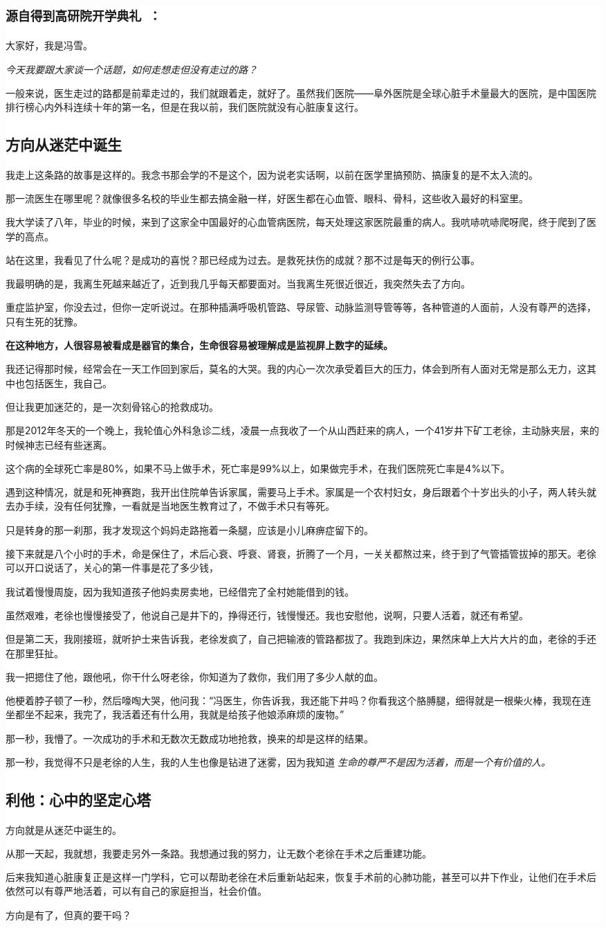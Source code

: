 ## `源自得到高研院开学典礼 ：`

大家好，我是冯雪。

 *今天我要跟大家谈一个话题，如何走想走但没有走过的路？*

一般来说，医生走过的路都是前辈走过的，我们就跟着走，就好了。虽然我们医院——阜外医院是全球心脏手术量最大的医院，是中国医院排行榜心内外科连续十年的第一名，但是在我以前，我们医院就没有心脏康复这行。

## 方向从迷茫中诞生

我走上这条路的故事是这样的。我念书那会学的不是这个，因为说老实话啊，以前在医学里搞预防、搞康复的是不太入流的。

那一流医生在哪里呢？就像很多名校的毕业生都去搞金融一样，好医生都在心血管、眼科、骨科，这些收入最好的科室里。

我大学读了八年，毕业的时候，来到了这家全中国最好的心血管病医院，每天处理这家医院最重的病人。我吭哧吭哧爬呀爬，终于爬到了医学的高点。

站在这里，我看见了什么呢？是成功的喜悦？那已经成为过去。是救死扶伤的成就？那不过是每天的例行公事。

我最明确的是，我离生死越来越近了，近到我几乎每天都要面对。当我离生死很近很近，我突然失去了方向。

重症监护室，你没去过，但你一定听说过。在那种插满呼吸机管路、导尿管、动脉监测导管等等，各种管道的人面前，人没有尊严的选择，只有生死的犹豫。

 **在这种地方，人很容易被看成是器官的集合，生命很容易被理解成是监视屏上数字的延续。**

我还记得那时候，经常会在一天工作回到家后，莫名的大哭。我的内心一次次承受着巨大的压力，体会到所有人面对无常是那么无力，这其中也包括医生，我自己。

但让我更加迷茫的，是一次刻骨铭心的抢救成功。

那是2012年冬天的一个晚上，我轮值心外科急诊二线，凌晨一点我收了一个从山西赶来的病人，一个41岁井下矿工老徐，主动脉夹层，来的时候神志已经有些迷离。

这个病的全球死亡率是80%，如果不马上做手术，死亡率是99%以上，如果做完手术，在我们医院死亡率是4%以下。

遇到这种情况，就是和死神赛跑，我开出住院单告诉家属，需要马上手术。家属是一个农村妇女，身后跟着个十岁出头的小子，两人转头就去办手续，没有任何犹豫，一看就是当地医生教育过了，不做手术只有等死。

只是转身的那一刹那，我才发现这个妈妈走路拖着一条腿，应该是小儿麻痹症留下的。

接下来就是八个小时的手术，命是保住了，术后心衰、呼衰、肾衰，折腾了一个月，一关关都熬过来，终于到了气管插管拔掉的那天。老徐可以开口说话了，关心的第一件事是花了多少钱，

我试着慢慢周旋，因为我知道孩子他妈卖房卖地，已经借完了全村她能借到的钱。

虽然艰难，老徐也慢慢接受了，他说自己是井下的，挣得还行，钱慢慢还。我也安慰他，说啊，只要人活着，就还有希望。

但是第二天，我刚接班，就听护士来告诉我，老徐发疯了，自己把输液的管路都拔了。我跑到床边，果然床单上大片大片的血，老徐的手还在那里狂扯。

我一把摁住了他，跟他吼，你干什么呀老徐，你知道为了救你，我们用了多少人献的血。

他梗着脖子顿了一秒，然后嚎啕大哭，他问我：“冯医生，你告诉我，我还能下井吗？你看我这个胳膊腿，细得就是一根柴火棒，我现在连坐都坐不起来，我完了，我活着还有什么用，我就是给孩子他娘添麻烦的废物。”

那一秒，我懵了。一次成功的手术和无数次无数成功地抢救，换来的却是这样的结果。

那一秒，我觉得不只是老徐的人生，我的人生也像是钻进了迷雾，因为我知道 *生命的尊严不是因为活着，而是一个有价值的人。*

## 利他：心中的坚定心塔

方向就是从迷茫中诞生的。

从那一天起，我就想，我要走另外一条路。我想通过我的努力，让无数个老徐在手术之后重建功能。

后来我知道心脏康复正是这样一门学科，它可以帮助老徐在术后重新站起来，恢复手术前的心肺功能，甚至可以井下作业，让他们在手术后依然可以有尊严地活着，可以有自己的家庭担当，社会价值。

方向是有了，但真的要干吗？

